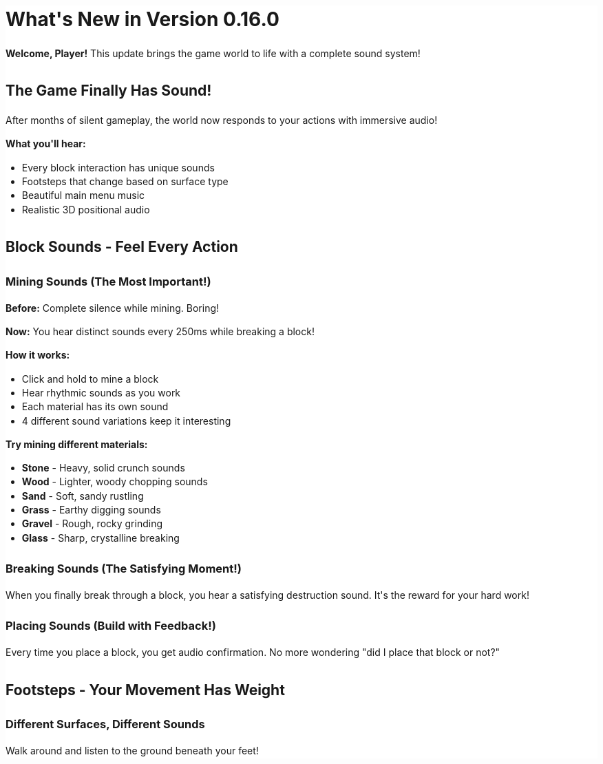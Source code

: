 # What's New in Version 0.16.0

**Welcome, Player!** This update brings the game world to life with a complete sound system!

## The Game Finally Has Sound!

After months of silent gameplay, the world now responds to your actions with immersive audio!

**What you'll hear:**
- Every block interaction has unique sounds
- Footsteps that change based on surface type
- Beautiful main menu music
- Realistic 3D positional audio

## Block Sounds - Feel Every Action

### Mining Sounds (The Most Important!)

**Before:** Complete silence while mining. Boring!

**Now:** You hear distinct sounds every 250ms while breaking a block!

**How it works:**
- Click and hold to mine a block
- Hear rhythmic sounds as you work
- Each material has its own sound
- 4 different sound variations keep it interesting

**Try mining different materials:**
- **Stone** - Heavy, solid crunch sounds
- **Wood** - Lighter, woody chopping sounds
- **Sand** - Soft, sandy rustling
- **Grass** - Earthy digging sounds
- **Gravel** - Rough, rocky grinding
- **Glass** - Sharp, crystalline breaking

### Breaking Sounds (The Satisfying Moment!)

When you finally break through a block, you hear a satisfying destruction sound. It's the reward for your hard work!

### Placing Sounds (Build with Feedback!)

Every time you place a block, you get audio confirmation. No more wondering "did I place that block or not?"

## Footsteps - Your Movement Has Weight

### Different Surfaces, Different Sounds

Walk around and listen to the ground beneath your feet!
